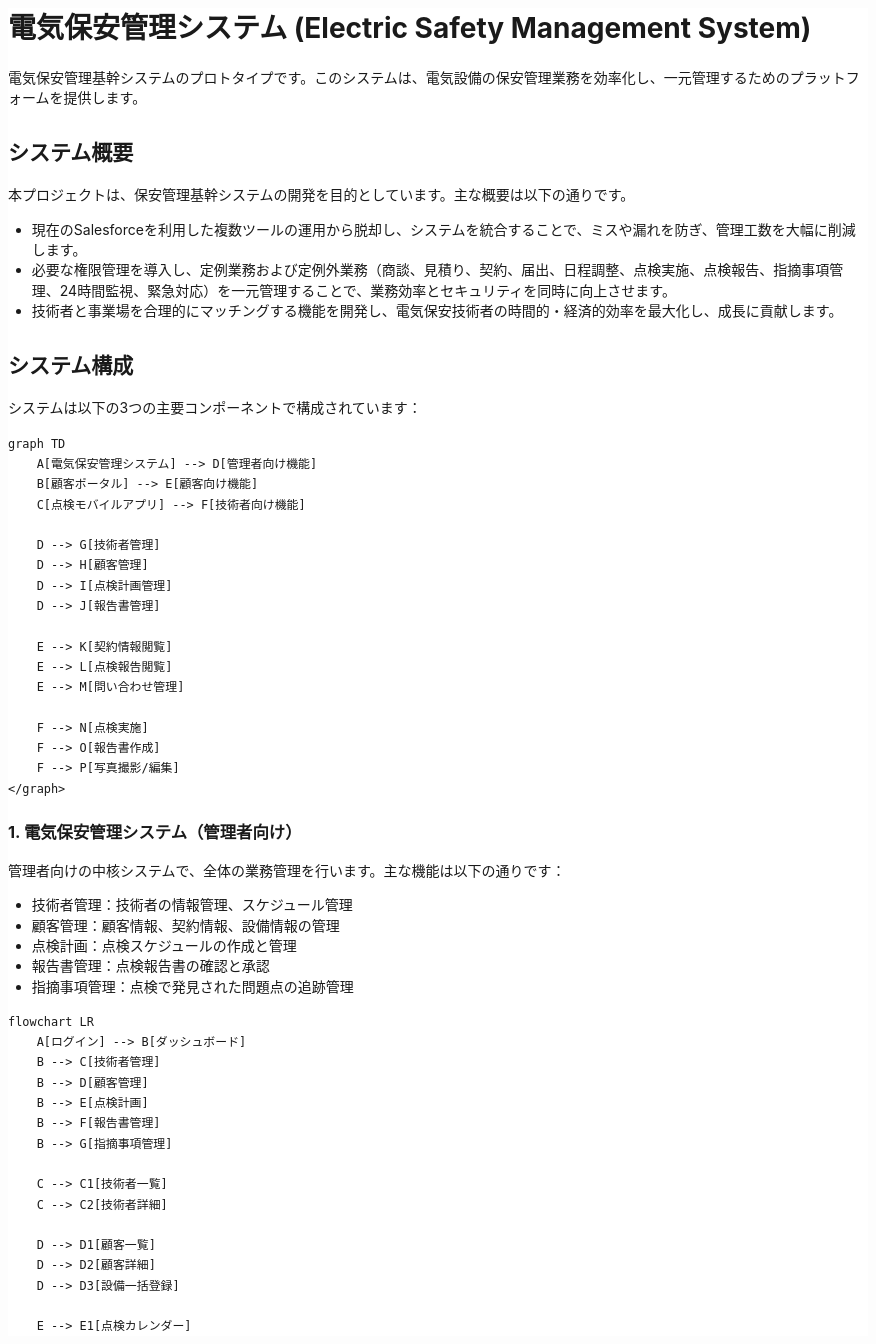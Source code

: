 # 電気保安管理システム (Electric Safety Management System)

電気保安管理基幹システムのプロトタイプです。このシステムは、電気設備の保安管理業務を効率化し、一元管理するためのプラットフォームを提供します。

## システム概要

本プロジェクトは、保安管理基幹システムの開発を目的としています。主な概要は以下の通りです。

- 現在のSalesforceを利用した複数ツールの運用から脱却し、システムを統合することで、ミスや漏れを防ぎ、管理工数を大幅に削減します。
- 必要な権限管理を導入し、定例業務および定例外業務（商談、見積り、契約、届出、日程調整、点検実施、点検報告、指摘事項管理、24時間監視、緊急対応）を一元管理することで、業務効率とセキュリティを同時に向上させます。
- 技術者と事業場を合理的にマッチングする機能を開発し、電気保安技術者の時間的・経済的効率を最大化し、成長に貢献します。

## システム構成

システムは以下の3つの主要コンポーネントで構成されています：

```mermaid
graph TD
    A[電気保安管理システム] --> D[管理者向け機能]
    B[顧客ポータル] --> E[顧客向け機能]
    C[点検モバイルアプリ] --> F[技術者向け機能]
    
    D --> G[技術者管理]
    D --> H[顧客管理]
    D --> I[点検計画管理]
    D --> J[報告書管理]
    
    E --> K[契約情報閲覧]
    E --> L[点検報告閲覧]
    E --> M[問い合わせ管理]
    
    F --> N[点検実施]
    F --> O[報告書作成]
    F --> P[写真撮影/編集]
</graph>
```

### 1. 電気保安管理システム（管理者向け）

管理者向けの中核システムで、全体の業務管理を行います。主な機能は以下の通りです：

- 技術者管理：技術者の情報管理、スケジュール管理
- 顧客管理：顧客情報、契約情報、設備情報の管理
- 点検計画：点検スケジュールの作成と管理
- 報告書管理：点検報告書の確認と承認
- 指摘事項管理：点検で発見された問題点の追跡管理

```mermaid
flowchart LR
    A[ログイン] --> B[ダッシュボード]
    B --> C[技術者管理]
    B --> D[顧客管理]
    B --> E[点検計画]
    B --> F[報告書管理]
    B --> G[指摘事項管理]
    
    C --> C1[技術者一覧]
    C --> C2[技術者詳細]
    
    D --> D1[顧客一覧]
    D --> D2[顧客詳細]
    D --> D3[設備一括登録]
    
    E --> E1[点検カレンダー]
```